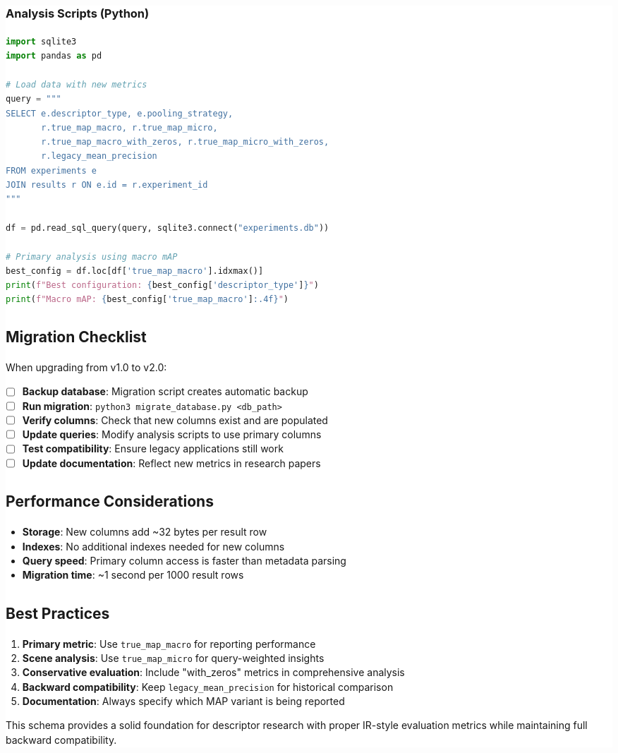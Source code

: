 ### Analysis Scripts (Python)

```python
import sqlite3
import pandas as pd

# Load data with new metrics
query = """
SELECT e.descriptor_type, e.pooling_strategy,
       r.true_map_macro, r.true_map_micro,
       r.true_map_macro_with_zeros, r.true_map_micro_with_zeros,
       r.legacy_mean_precision
FROM experiments e
JOIN results r ON e.id = r.experiment_id
"""

df = pd.read_sql_query(query, sqlite3.connect("experiments.db"))

# Primary analysis using macro mAP
best_config = df.loc[df['true_map_macro'].idxmax()]
print(f"Best configuration: {best_config['descriptor_type']}")
print(f"Macro mAP: {best_config['true_map_macro']:.4f}")
```

## Migration Checklist

When upgrading from v1.0 to v2.0:

- [ ] **Backup database**: Migration script creates automatic backup
- [ ] **Run migration**: `python3 migrate_database.py <db_path>`
- [ ] **Verify columns**: Check that new columns exist and are populated
- [ ] **Update queries**: Modify analysis scripts to use primary columns
- [ ] **Test compatibility**: Ensure legacy applications still work
- [ ] **Update documentation**: Reflect new metrics in research papers

## Performance Considerations

- **Storage**: New columns add ~32 bytes per result row
- **Indexes**: No additional indexes needed for new columns
- **Query speed**: Primary column access is faster than metadata parsing
- **Migration time**: ~1 second per 1000 result rows

## Best Practices

1. **Primary metric**: Use `true_map_macro` for reporting performance
2. **Scene analysis**: Use `true_map_micro` for query-weighted insights
3. **Conservative evaluation**: Include "with_zeros" metrics in comprehensive analysis
4. **Backward compatibility**: Keep `legacy_mean_precision` for historical comparison
5. **Documentation**: Always specify which MAP variant is being reported

This schema provides a solid foundation for descriptor research with proper IR-style evaluation metrics while maintaining full backward compatibility.
